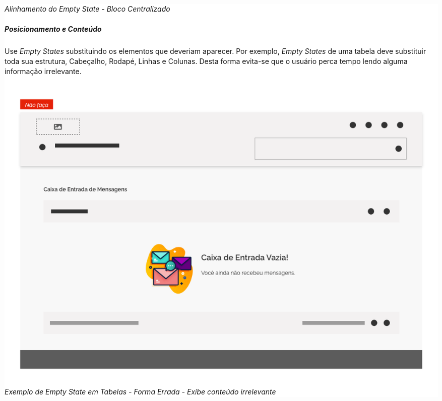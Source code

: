 *Alinhamento do Empty State - Bloco Centralizado*

##### Posicionamento e Conteúdo

Use *Empty States* substituindo os elementos que deveriam aparecer. Por exemplo, *Empty States* de uma tabela deve substituir toda sua estrutura, Cabeçalho, Rodapé, Linhas e Colunas. Desta forma evita-se que o usuário perca tempo lendo alguma informação irrelevante.

![Empty State em Tabelas - Forma Errada](imagens/empty-state-table-01.png)
*Exemplo de Empty State em Tabelas - Forma Errada - Exibe conteúdo irrelevante*
